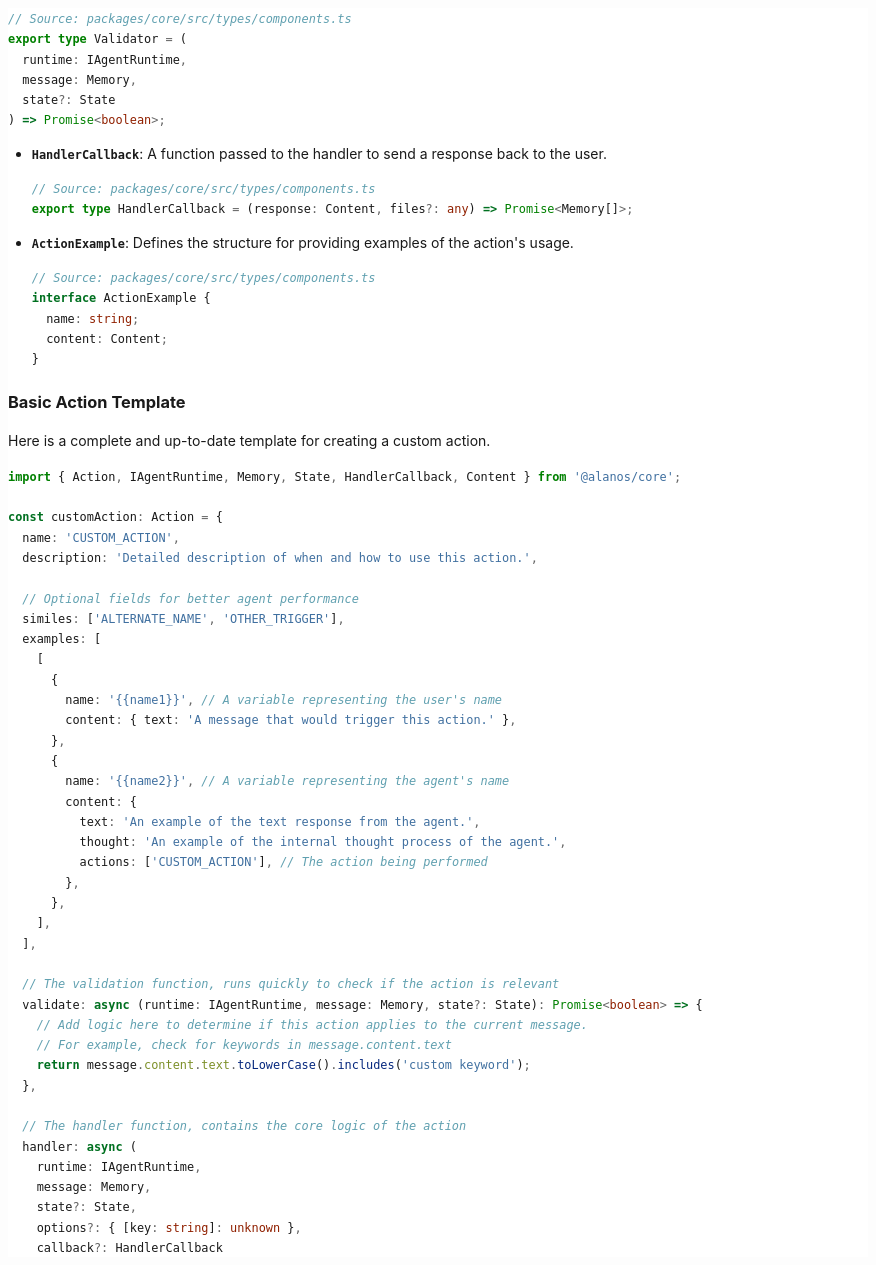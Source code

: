   ```typescript
  // Source: packages/core/src/types/components.ts
  export type Validator = (
    runtime: IAgentRuntime,
    message: Memory,
    state?: State
  ) => Promise<boolean>;
  ```
- **`HandlerCallback`**: A function passed to the handler to send a response back to the user.
  ```typescript
  // Source: packages/core/src/types/components.ts
  export type HandlerCallback = (response: Content, files?: any) => Promise<Memory[]>;
  ```
- **`ActionExample`**: Defines the structure for providing examples of the action's usage.
  ```typescript
  // Source: packages/core/src/types/components.ts
  interface ActionExample {
    name: string;
    content: Content;
  }
  ```

### Basic Action Template

Here is a complete and up-to-date template for creating a custom action.

```typescript
import { Action, IAgentRuntime, Memory, State, HandlerCallback, Content } from '@alanos/core';

const customAction: Action = {
  name: 'CUSTOM_ACTION',
  description: 'Detailed description of when and how to use this action.',

  // Optional fields for better agent performance
  similes: ['ALTERNATE_NAME', 'OTHER_TRIGGER'],
  examples: [
    [
      {
        name: '{{name1}}', // A variable representing the user's name
        content: { text: 'A message that would trigger this action.' },
      },
      {
        name: '{{name2}}', // A variable representing the agent's name
        content: {
          text: 'An example of the text response from the agent.',
          thought: 'An example of the internal thought process of the agent.',
          actions: ['CUSTOM_ACTION'], // The action being performed
        },
      },
    ],
  ],

  // The validation function, runs quickly to check if the action is relevant
  validate: async (runtime: IAgentRuntime, message: Memory, state?: State): Promise<boolean> => {
    // Add logic here to determine if this action applies to the current message.
    // For example, check for keywords in message.content.text
    return message.content.text.toLowerCase().includes('custom keyword');
  },

  // The handler function, contains the core logic of the action
  handler: async (
    runtime: IAgentRuntime,
    message: Memory,
    state?: State,
    options?: { [key: string]: unknown },
    callback?: HandlerCallback
```